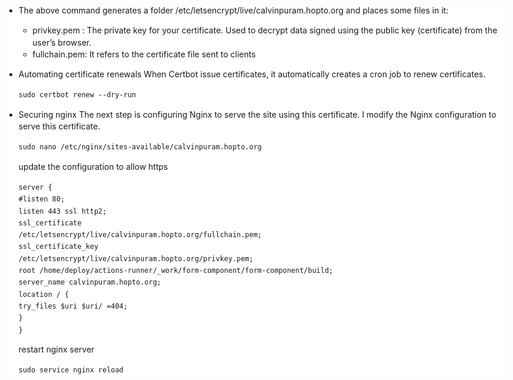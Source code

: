 * The above command generates a folder /etc/letsencrypt/live/calvinpuram.hopto.org and
  places some files in it:

  - privkey.pem : The private key for your certificate. Used to decrypt data signed using the public
    key (certificate) from the user’s browser.
  - fullchain.pem: It refers to the certificate file sent to clients

* Automating certificate renewals
  When Certbot issue certificates, it automatically creates a cron job to
  renew certificates.

  ```
  sudo certbot renew --dry-run
  ```

* Securing nginx
  The next step is configuring Nginx to serve the site using this certificate. I modify the Nginx configuration to
  serve this certificate.

  ```
  sudo nano /etc/nginx/sites-available/calvinpuram.hopto.org

  ```

  update the configuration to allow https

  ```
  server {
  #listen 80;
  listen 443 ssl http2;
  ssl_certificate
  /etc/letsencrypt/live/calvinpuram.hopto.org/fullchain.pem;
  ssl_certificate_key
  /etc/letsencrypt/live/calvinpuram.hopto.org/privkey.pem;
  root /home/deploy/actions-runner/_work/form-component/form-component/build;
  server_name calvinpuram.hopto.org;
  location / {
  try_files $uri $uri/ =404;
  }
  }

  ```

  restart nginx server

  ```
  sudo service nginx reload
  ```
